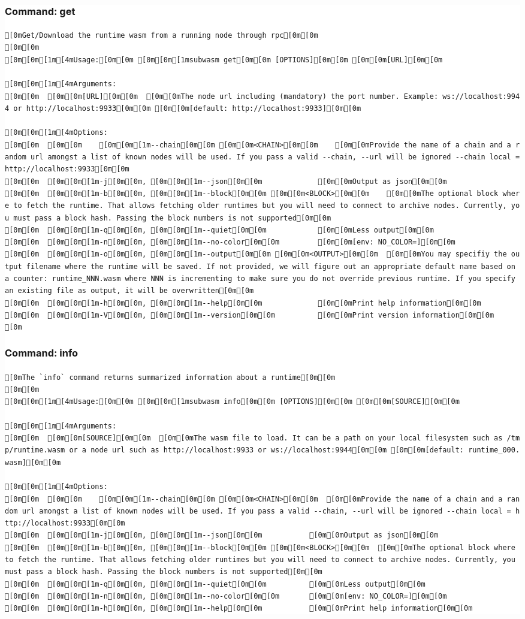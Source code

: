### Command: get

    [0mGet/Download the runtime wasm from a running node through rpc[0m[0m
    [0m[0m
    [0m[0m[1m[4mUsage:[0m[0m [0m[0m[1msubwasm get[0m[0m [OPTIONS][0m[0m [0m[0m[URL][0m[0m

    [0m[0m[1m[4mArguments:
    [0m[0m  [0m[0m[URL][0m[0m  [0m[0mThe node url including (mandatory) the port number. Example: ws://localhost:9944 or http://localhost:9933[0m[0m [0m[0m[default: http://localhost:9933][0m[0m

    [0m[0m[1m[4mOptions:
    [0m[0m  [0m[0m    [0m[0m[1m--chain[0m[0m [0m[0m<CHAIN>[0m[0m    [0m[0mProvide the name of a chain and a random url amongst a list of known nodes will be used. If you pass a valid --chain, --url will be ignored --chain local = http://localhost:9933[0m[0m
    [0m[0m  [0m[0m[1m-j[0m[0m, [0m[0m[1m--json[0m[0m             [0m[0mOutput as json[0m[0m
    [0m[0m  [0m[0m[1m-b[0m[0m, [0m[0m[1m--block[0m[0m [0m[0m<BLOCK>[0m[0m    [0m[0mThe optional block where to fetch the runtime. That allows fetching older runtimes but you will need to connect to archive nodes. Currently, you must pass a block hash. Passing the block numbers is not supported[0m[0m
    [0m[0m  [0m[0m[1m-q[0m[0m, [0m[0m[1m--quiet[0m[0m            [0m[0mLess output[0m[0m
    [0m[0m  [0m[0m[1m-n[0m[0m, [0m[0m[1m--no-color[0m[0m         [0m[0m[env: NO_COLOR=][0m[0m
    [0m[0m  [0m[0m[1m-o[0m[0m, [0m[0m[1m--output[0m[0m [0m[0m<OUTPUT>[0m[0m  [0m[0mYou may specifiy the output filename where the runtime will be saved. If not provided, we will figure out an appropriate default name based on a counter: runtime_NNN.wasm where NNN is incrementing to make sure you do not override previous runtime. If you specify an existing file as output, it will be overwritten[0m[0m
    [0m[0m  [0m[0m[1m-h[0m[0m, [0m[0m[1m--help[0m[0m             [0m[0mPrint help information[0m[0m
    [0m[0m  [0m[0m[1m-V[0m[0m, [0m[0m[1m--version[0m[0m          [0m[0mPrint version information[0m[0m
    [0m

### Command: info

    [0mThe `info` command returns summarized information about a runtime[0m[0m
    [0m[0m
    [0m[0m[1m[4mUsage:[0m[0m [0m[0m[1msubwasm info[0m[0m [OPTIONS][0m[0m [0m[0m[SOURCE][0m[0m

    [0m[0m[1m[4mArguments:
    [0m[0m  [0m[0m[SOURCE][0m[0m  [0m[0mThe wasm file to load. It can be a path on your local filesystem such as /tmp/runtime.wasm or a node url such as http://localhost:9933 or ws://localhost:9944[0m[0m [0m[0m[default: runtime_000.wasm][0m[0m

    [0m[0m[1m[4mOptions:
    [0m[0m  [0m[0m    [0m[0m[1m--chain[0m[0m [0m[0m<CHAIN>[0m[0m  [0m[0mProvide the name of a chain and a random url amongst a list of known nodes will be used. If you pass a valid --chain, --url will be ignored --chain local = http://localhost:9933[0m[0m
    [0m[0m  [0m[0m[1m-j[0m[0m, [0m[0m[1m--json[0m[0m           [0m[0mOutput as json[0m[0m
    [0m[0m  [0m[0m[1m-b[0m[0m, [0m[0m[1m--block[0m[0m [0m[0m<BLOCK>[0m[0m  [0m[0mThe optional block where to fetch the runtime. That allows fetching older runtimes but you will need to connect to archive nodes. Currently, you must pass a block hash. Passing the block numbers is not supported[0m[0m
    [0m[0m  [0m[0m[1m-q[0m[0m, [0m[0m[1m--quiet[0m[0m          [0m[0mLess output[0m[0m
    [0m[0m  [0m[0m[1m-n[0m[0m, [0m[0m[1m--no-color[0m[0m       [0m[0m[env: NO_COLOR=][0m[0m
    [0m[0m  [0m[0m[1m-h[0m[0m, [0m[0m[1m--help[0m[0m           [0m[0mPrint help information[0m[0m